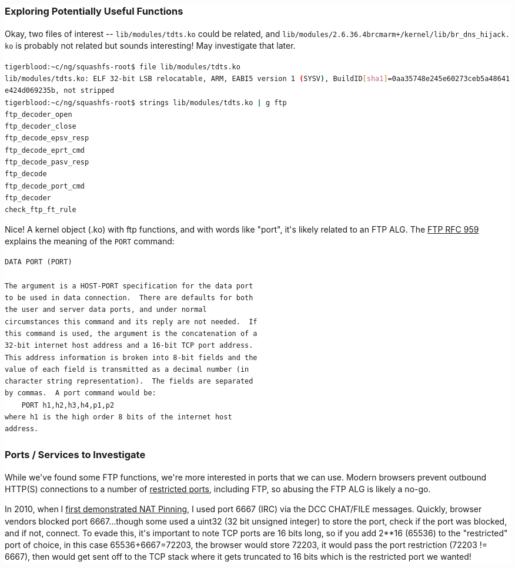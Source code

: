 ### Exploring Potentially Useful Functions

Okay, two files of interest -- `lib/modules/tdts.ko` could be related, and `lib/modules/2.6.36.4brcmarm+/kernel/lib/br_dns_hijack.ko` is probably not related but sounds interesting! May investigate that later.

```sh
tigerblood:~c/ng/squashfs-root$ file lib/modules/tdts.ko
lib/modules/tdts.ko: ELF 32-bit LSB relocatable, ARM, EABI5 version 1 (SYSV), BuildID[sha1]=0aa35748e245e60273ceb5a48641e424d069235b, not stripped
tigerblood:~c/ng/squashfs-root$ strings lib/modules/tdts.ko | g ftp
ftp_decoder_open
ftp_decoder_close
ftp_decode_epsv_resp
ftp_decode_eprt_cmd
ftp_decode_pasv_resp
ftp_decode
ftp_decode_port_cmd
ftp_decoder
check_ftp_ft_rule
```

Nice! A kernel object (.ko) with ftp functions, and with words like "port", it's likely related to an FTP ALG. The [FTP RFC 959](https://tools.ietf.org/html/rfc959) explains the meaning of the `PORT` command:

```
DATA PORT (PORT)

The argument is a HOST-PORT specification for the data port
to be used in data connection.  There are defaults for both
the user and server data ports, and under normal
circumstances this command and its reply are not needed.  If
this command is used, the argument is the concatenation of a
32-bit internet host address and a 16-bit TCP port address.
This address information is broken into 8-bit fields and the
value of each field is transmitted as a decimal number (in
character string representation).  The fields are separated
by commas.  A port command would be:
    PORT h1,h2,h3,h4,p1,p2
where h1 is the high order 8 bits of the internet host
address.
```

### Ports / Services to Investigate

While we've found some FTP functions, we're more interested in ports that we can use. Modern browsers prevent outbound HTTP(S) connections to a number of [restricted ports](https://github.com/samyk/chromium/blob/2d57e5b8afc6d01b344a8d95d3470d46b35845c5/net/base/port_util.cc#L20-L90), including FTP, so abusing the FTP ALG is likely a no-go.

In 2010, when I [first demonstrated NAT Pinning](https://samy.pl/natpin/), I used port 6667 (IRC) via the DCC CHAT/FILE messages. Quickly, browser vendors blocked port 6667...though some used a uint32 (32 bit unsigned integer) to store the port, check if the port was blocked, and if not, connect. To evade this, it's important to note TCP ports are 16 bits long, so if you add 2**16 (65536) to the "restricted" port of choice, in this case 65536+6667=72203, the browser would store 72203, it would pass the port restriction (72203 != 6667), then would get sent off to the TCP stack where it gets truncated to 16 bits which is the restricted port we wanted!
